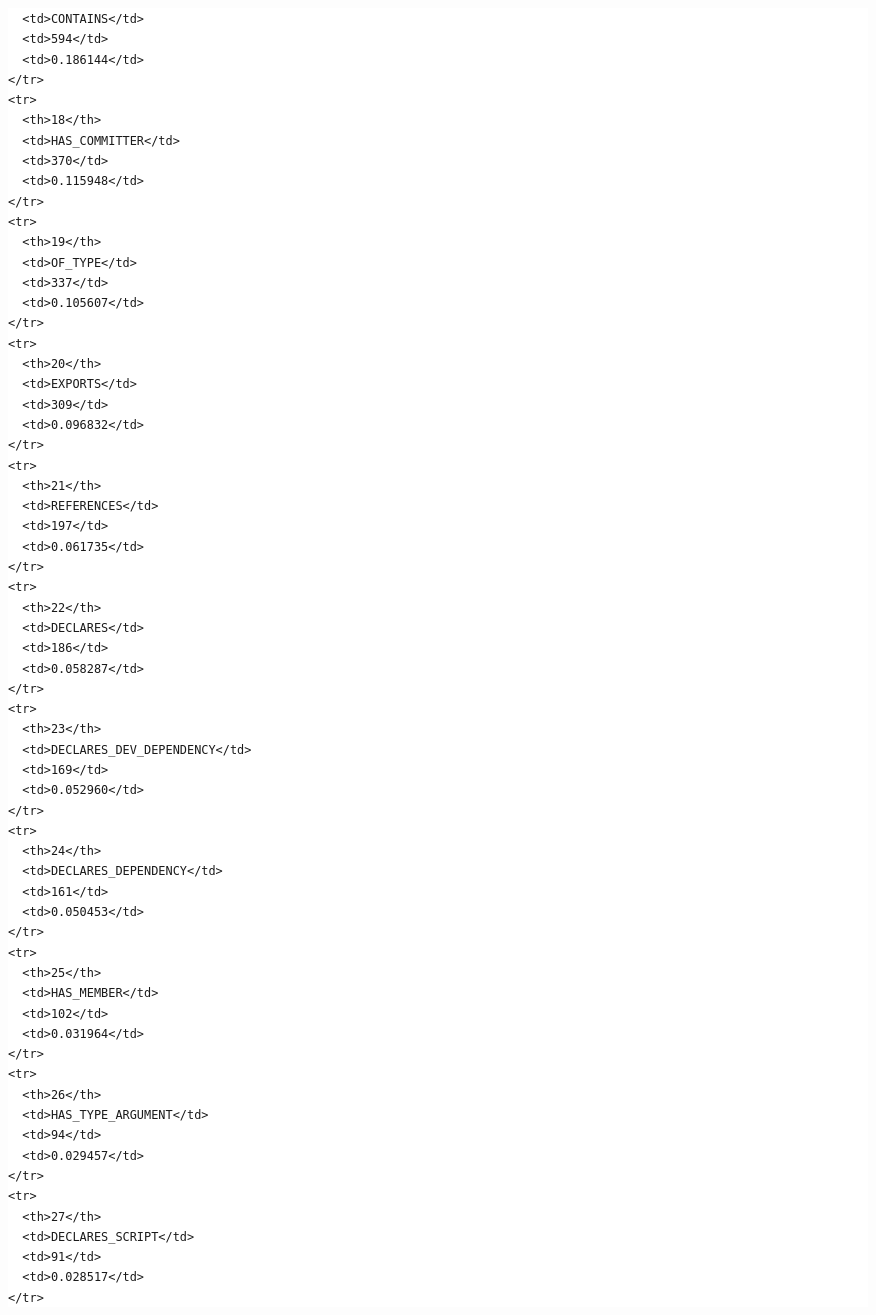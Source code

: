       <td>CONTAINS</td>
      <td>594</td>
      <td>0.186144</td>
    </tr>
    <tr>
      <th>18</th>
      <td>HAS_COMMITTER</td>
      <td>370</td>
      <td>0.115948</td>
    </tr>
    <tr>
      <th>19</th>
      <td>OF_TYPE</td>
      <td>337</td>
      <td>0.105607</td>
    </tr>
    <tr>
      <th>20</th>
      <td>EXPORTS</td>
      <td>309</td>
      <td>0.096832</td>
    </tr>
    <tr>
      <th>21</th>
      <td>REFERENCES</td>
      <td>197</td>
      <td>0.061735</td>
    </tr>
    <tr>
      <th>22</th>
      <td>DECLARES</td>
      <td>186</td>
      <td>0.058287</td>
    </tr>
    <tr>
      <th>23</th>
      <td>DECLARES_DEV_DEPENDENCY</td>
      <td>169</td>
      <td>0.052960</td>
    </tr>
    <tr>
      <th>24</th>
      <td>DECLARES_DEPENDENCY</td>
      <td>161</td>
      <td>0.050453</td>
    </tr>
    <tr>
      <th>25</th>
      <td>HAS_MEMBER</td>
      <td>102</td>
      <td>0.031964</td>
    </tr>
    <tr>
      <th>26</th>
      <td>HAS_TYPE_ARGUMENT</td>
      <td>94</td>
      <td>0.029457</td>
    </tr>
    <tr>
      <th>27</th>
      <td>DECLARES_SCRIPT</td>
      <td>91</td>
      <td>0.028517</td>
    </tr>